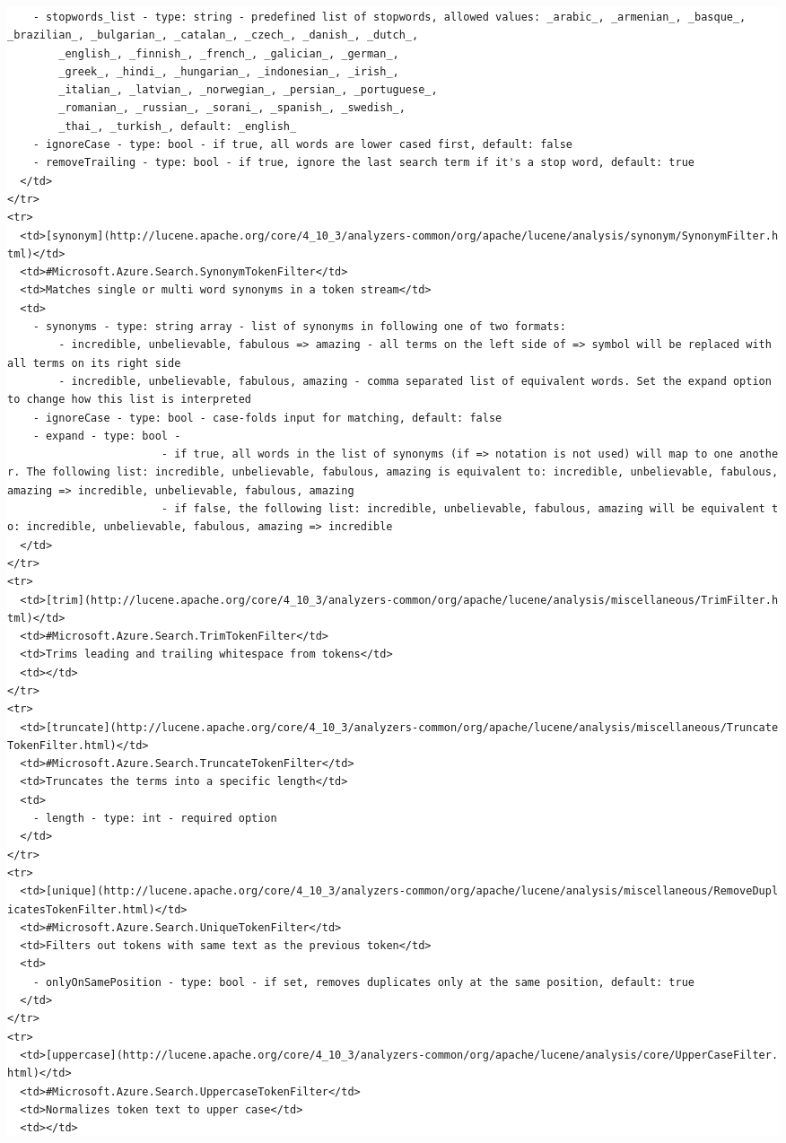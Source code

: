 		- stopwords_list - type: string - predefined list of stopwords, allowed values: _arabic_, _armenian_, _basque_, 	_brazilian_, _bulgarian_, _catalan_, _czech_, _danish_, _dutch_,
            _english_, _finnish_, _french_, _galician_, _german_,
            _greek_, _hindi_, _hungarian_, _indonesian_, _irish_,
            _italian_, _latvian_, _norwegian_, _persian_, _portuguese_,
            _romanian_, _russian_, _sorani_, _spanish_, _swedish_,
            _thai_, _turkish_, default: _english_
		- ignoreCase - type: bool - if true, all words are lower cased first, default: false
		- removeTrailing - type: bool - if true, ignore the last search term if it's a stop word, default: true
	  </td>	  
    </tr>
	<tr>
      <td>[synonym](http://lucene.apache.org/core/4_10_3/analyzers-common/org/apache/lucene/analysis/synonym/SynonymFilter.html)</td>
      <td>#Microsoft.Azure.Search.SynonymTokenFilter</td>
	  <td>Matches single or multi word synonyms in a token stream</td>
	  <td>
		- synonyms - type: string array - list of synonyms in following one of two formats:
			- incredible, unbelievable, fabulous => amazing - all terms on the left side of => symbol will be replaced with all terms on its right side
			- incredible, unbelievable, fabulous, amazing - comma separated list of equivalent words. Set the expand option to change how this list is interpreted
		- ignoreCase - type: bool - case-folds input for matching, default: false
		- expand - type: bool - 
							- if true, all words in the list of synonyms (if => notation is not used) will map to one another. The following list: incredible, unbelievable, fabulous, amazing is equivalent to: incredible, unbelievable, fabulous, amazing => incredible, unbelievable, fabulous, amazing
							- if false, the following list: incredible, unbelievable, fabulous, amazing will be equivalent to: incredible, unbelievable, fabulous, amazing => incredible   
	  </td>	  
    </tr>
	<tr>
      <td>[trim](http://lucene.apache.org/core/4_10_3/analyzers-common/org/apache/lucene/analysis/miscellaneous/TrimFilter.html)</td>
      <td>#Microsoft.Azure.Search.TrimTokenFilter</td>
	  <td>Trims leading and trailing whitespace from tokens</td>
	  <td></td>	  
    </tr>
	<tr>
      <td>[truncate](http://lucene.apache.org/core/4_10_3/analyzers-common/org/apache/lucene/analysis/miscellaneous/TruncateTokenFilter.html)</td>
      <td>#Microsoft.Azure.Search.TruncateTokenFilter</td>
	  <td>Truncates the terms into a specific length</td>
	  <td>
		- length - type: int - required option
	  </td>	  
    </tr>
	<tr>
      <td>[unique](http://lucene.apache.org/core/4_10_3/analyzers-common/org/apache/lucene/analysis/miscellaneous/RemoveDuplicatesTokenFilter.html)</td>
      <td>#Microsoft.Azure.Search.UniqueTokenFilter</td>
	  <td>Filters out tokens with same text as the previous token</td>
	  <td>
		- onlyOnSamePosition - type: bool - if set, removes duplicates only at the same position, default: true
	  </td>	  
    </tr>
    <tr>
      <td>[uppercase](http://lucene.apache.org/core/4_10_3/analyzers-common/org/apache/lucene/analysis/core/UpperCaseFilter.html)</td>
      <td>#Microsoft.Azure.Search.UppercaseTokenFilter</td>
	  <td>Normalizes token text to upper case</td>
	  <td></td>	  